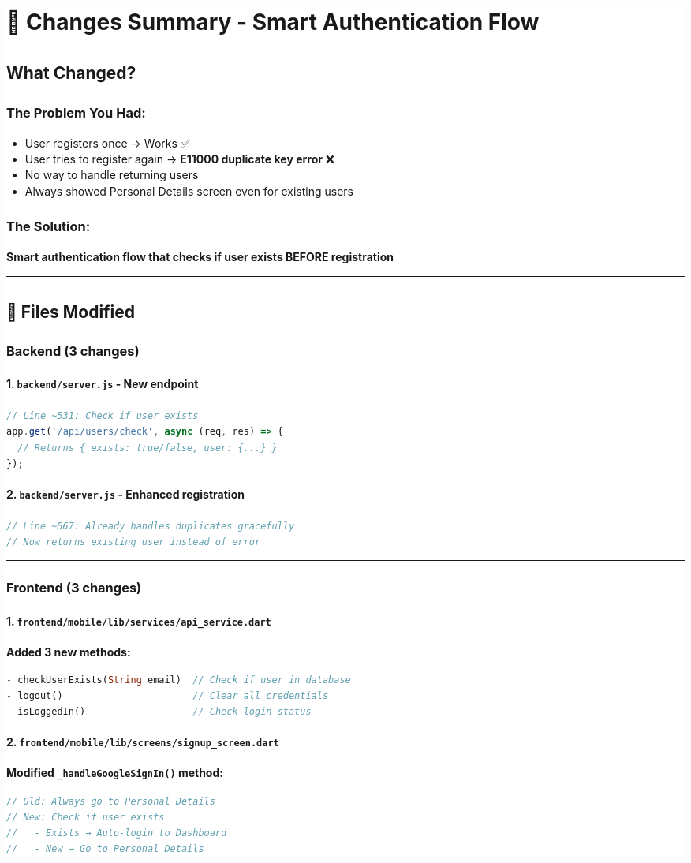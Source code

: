 # 🎯 Changes Summary - Smart Authentication Flow

## What Changed?

### The Problem You Had:
- User registers once → Works ✅
- User tries to register again → **E11000 duplicate key error** ❌
- No way to handle returning users
- Always showed Personal Details screen even for existing users

### The Solution:
**Smart authentication flow that checks if user exists BEFORE registration**

---

## 🔧 Files Modified

### Backend (3 changes)

#### 1. `backend/server.js` - New endpoint
```javascript
// Line ~531: Check if user exists
app.get('/api/users/check', async (req, res) => {
  // Returns { exists: true/false, user: {...} }
});
```

#### 2. `backend/server.js` - Enhanced registration
```javascript
// Line ~567: Already handles duplicates gracefully
// Now returns existing user instead of error
```

---

### Frontend (3 changes)

#### 1. `frontend/mobile/lib/services/api_service.dart`
**Added 3 new methods:**
```dart
- checkUserExists(String email)  // Check if user in database
- logout()                       // Clear all credentials
- isLoggedIn()                   // Check login status
```

#### 2. `frontend/mobile/lib/screens/signup_screen.dart`
**Modified `_handleGoogleSignIn()` method:**
```dart
// Old: Always go to Personal Details
// New: Check if user exists
//   - Exists → Auto-login to Dashboard
//   - New → Go to Personal Details
```
